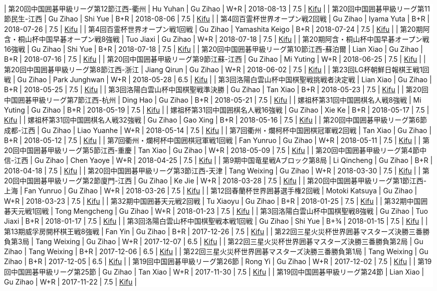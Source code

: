 | 第20回中国囲碁甲級リーグ第12節江西-衢州 | Hu Yuhan | Gu Zihao | W+R | 2018-08-13 | 7.5 | [Kifu](https://kifudepot.net/kifucontents.php?id=CiWiDj5iqc0EIrW%2BU7T9eA%3D%3D) | 
| 第20回中国囲碁甲級リーグ第11節民生-江西 | Gu Zihao | Shi Yue | B+R | 2018-08-06 | 7.5 | [Kifu](https://kifudepot.net/kifucontents.php?id=yVAmXe35WOFORkXbzK%2BPAA%3D%3D) | 
| 第4回百霊杯世界オープン戦2回戦 | Gu Zihao | Iyama Yuta | B+R | 2018-07-26 | 7.5 | [Kifu](https://kifudepot.net/kifucontents.php?id=jIRi6Y2K8j8kgi0Xd%2FDu2Q%3D%3D) | 
| 第4回百霊杯世界オープン戦1回戦 | Gu Zihao | Yamashita Keigo | B+R | 2018-07-24 | 7.5 | [Kifu](https://kifudepot.net/kifucontents.php?id=XAXTcWEiaXOA4vboD748oQ%3D%3D) | 
| 第20期阿含・桐山杯中国早碁オープン戦8強戦 | Tuo Jiaxi | Gu Zihao | W+R | 2018-07-18 | 7.5 | [Kifu](https://kifudepot.net/kifucontents.php?id=VZueUEeNwS6AxoguNOrRGQ%3D%3D) | 
| 第20期阿含・桐山杯中国早碁オープン戦16強戦 | Gu Zihao | Shi Yue | B+R | 2018-07-18 | 7.5 | [Kifu](https://kifudepot.net/kifucontents.php?id=yF17btczvFVcZPibyj6d%2FQ%3D%3D) | 
| 第20回中国囲碁甲級リーグ第10節江西-蘇泊爾 | Lian Xiao | Gu Zihao | B+R | 2018-07-16 | 7.5 | [Kifu](https://kifudepot.net/kifucontents.php?id=jNSm1BDppqGhU2gyxYtFfg%3D%3D) | 
| 第20回中国囲碁甲級リーグ第9節江蘇-江西 | Gu Zihao | Mi Yuting | W+R | 2018-06-25 | 7.5 | [Kifu](https://kifudepot.net/kifucontents.php?id=zrpjeMtt2zMLIUx0Ec9img%3D%3D) | 
| 第20回中国囲碁甲級リーグ第8節江西-浙江 | Jiang Qirun | Gu Zihao | W+R | 2018-06-02 | 7.5 | [Kifu](https://kifudepot.net/kifucontents.php?id=qgTKkBj0URiv722mcN4nJA%3D%3D) | 
| 第23回LG杯朝鮮日報棋王戦1回戦 | Gu Zihao | Park Junghwan | W+R | 2018-05-28 | 6.5 | [Kifu](https://kifudepot.net/kifucontents.php?id=W9brAqypEXJAcuaBYCuaHg%3D%3D) | 
| 第3回洛陽白雲山杯中国棋聖戦挑戦者決定戦 | Lian Xiao | Gu Zihao | B+R | 2018-05-25 | 7.5 | [Kifu](https://kifudepot.net/kifucontents.php?id=y6kA%2Bh24k07T8Hrw10DmmQ%3D%3D) | 
| 第3回洛陽白雲山杯中国棋聖戦準決勝 | Gu Zihao | Tan Xiao | B+R | 2018-05-23 | 7.5 | [Kifu](https://kifudepot.net/kifucontents.php?id=2%2B%2F6RjZFIa0XzpDVSnokXw%3D%3D) | 
| 第20回中国囲碁甲級リーグ第7節江西-杭州 | Ding Hao | Gu Zihao | B+R | 2018-05-21 | 7.5 | [Kifu](https://kifudepot.net/kifucontents.php?id=O5itI6rXPCau%2FpHmqmC%2Blg%3D%3D) | 
| 嫘祖杯第31回中国囲棋名人戦8強戦 | Mi Yuting | Gu Zihao | B+R | 2018-05-19 | 7.5 | [Kifu](https://kifudepot.net/kifucontents.php?id=T0tBGQeqCTPjcum%2BVdyrEA%3D%3D) | 
| 嫘祖杯第31回中国囲棋名人戦16強戦 | Gu Zihao | Xie Ke | B+R | 2018-05-17 | 7.5 | [Kifu](https://kifudepot.net/kifucontents.php?id=9neoInp3Rh%2BOBeZTRSge1w%3D%3D) | 
| 嫘祖杯第31回中国囲棋名人戦32強戦 | Gu Zihao | Gao Xing | B+R | 2018-05-16 | 7.5 | [Kifu](https://kifudepot.net/kifucontents.php?id=t2irYh0ZWfHbkXk%2FoXl9Bw%3D%3D) | 
| 第20回中国囲碁甲級リーグ第6節成都-江西 | Gu Zihao | Liao Yuanhe | W+R | 2018-05-14 | 7.5 | [Kifu](https://kifudepot.net/kifucontents.php?id=QvkLUxqYOVDj4j5SCfe3Qg%3D%3D) | 
| 第7回衢州・爛柯杯中国囲棋冠軍戦2回戦 | Tan Xiao | Gu Zihao | B+R | 2018-05-12 | 7.5 | [Kifu](https://kifudepot.net/kifucontents.php?id=7sZ%2FA1%2FPMVBEP5DuB56Bew%3D%3D) | 
| 第7回衢州・爛柯杯中国囲棋冠軍戦1回戦 | Fan Yunruo | Gu Zihao | W+R | 2018-05-11 | 7.5 | [Kifu](https://kifudepot.net/kifucontents.php?id=bwGajszDlbd9DzHGQ4mvFA%3D%3D) | 
| 第20回中国囲碁甲級リーグ第5節江西-重慶 | Tan Xiao | Gu Zihao | W+R | 2018-05-09 | 7.5 | [Kifu](https://kifudepot.net/kifucontents.php?id=IszanwJ3mafOdlaIcIk7LQ%3D%3D) | 
| 第20回中国囲碁甲級リーグ第4節中信-江西 | Gu Zihao | Chen Yaoye | W+R | 2018-04-25 | 7.5 | [Kifu](https://kifudepot.net/kifucontents.php?id=cVj%2BXY7MnWhQEETueq3pTQ%3D%3D) | 
| 第9期中国竜星戦Aブロック第8局 | Li Qincheng | Gu Zihao | B+R | 2018-04-18 | 7.5 | [Kifu](https://kifudepot.net/kifucontents.php?id=1gzs8B6ND6T7%2F7ax7NP44w%3D%3D) | 
| 第20回中国囲碁甲級リーグ第3節江西-天津 | Tang Weixing | Gu Zihao | W+R | 2018-03-30 | 7.5 | [Kifu](https://kifudepot.net/kifucontents.php?id=QQDhPe%2BAOjaZvi4r7kds%2FA%3D%3D) | 
| 第20回中国囲碁甲級リーグ第2節廈門-江西 | Gu Zihao | Ke Jie | W+R | 2018-03-28 | 7.5 | [Kifu](https://kifudepot.net/kifucontents.php?id=qfKjKqsinwck5SdHo%2F2HsQ%3D%3D) | 
| 第20回中国囲碁甲級リーグ第1節江西-上海 | Fan Yunruo | Gu Zihao | W+R | 2018-03-26 | 7.5 | [Kifu](https://kifudepot.net/kifucontents.php?id=EZlc%2FOKwV4VHOK21%2FHtpyw%3D%3D) | 
| 第12回春蘭杯世界囲碁選手権2回戦 | Motoki Katsuya | Gu Zihao | W+R | 2018-03-23 | 7.5 | [Kifu](https://kifudepot.net/kifucontents.php?id=CLd%2Bi%2BWgia817Wx2qQfRWg%3D%3D) | 
| 第32期中国囲碁天元戦2回戦 | Tu Xiaoyu | Gu Zihao | B+R | 2018-01-25 | 7.5 | [Kifu](https://kifudepot.net/kifucontents.php?id=vx%2F9oCLOuKDZF9DEbE0omw%3D%3D) | 
| 第32期中国囲碁天元戦1回戦 | Tong Mengcheng | Gu Zihao | W+R | 2018-01-23 | 7.5 | [Kifu](https://kifudepot.net/kifucontents.php?id=e4FpuOKveTvtxAXlnxnhxw%3D%3D) | 
| 第3回洛陽白雲山杯中国棋聖戦8強戦 | Gu Zihao | Tuo Jiaxi | B+R | 2018-01-17 | 7.5 | [Kifu](https://kifudepot.net/kifucontents.php?id=q60j0bqsao18mgre1BmPKw%3D%3D) | 
| 第3回洛陽白雲山杯中国棋聖戦本戦1回戦 | Gu Zihao | Shi Yue | B+¾ | 2018-01-15 | 7.5 | [Kifu](https://kifudepot.net/kifucontents.php?id=zkQarpksm2dxB%2BFy31DGtA%3D%3D) | 
| 第13期威孚房開杯棋王戦8強戦 | Fan Yin | Gu Zihao | B+R | 2017-12-26 | 7.5 | [Kifu](https://kifudepot.net/kifucontents.php?id=G%2Fdb5NK3q520HBbMkRKD8Q%3D%3D) | 
| 第22回三星火災杯世界囲碁マスターズ決勝三番勝負第3局 | Tang Weixing | Gu Zihao | W+R | 2017-12-07 | 6.5 | [Kifu](https://kifudepot.net/kifucontents.php?id=kYP%2FGXl%2BAVbybfbSziSYww%3D%3D) | 
| 第22回三星火災杯世界囲碁マスターズ決勝三番勝負第2局 | Gu Zihao | Tang Weixing | B+R | 2017-12-06 | 6.5 | [Kifu](https://kifudepot.net/kifucontents.php?id=ugC8q8v8kBsTxmlWmEKl5A%3D%3D) | 
| 第22回三星火災杯世界囲碁マスターズ決勝三番勝負第1局 | Tang Weixing | Gu Zihao | B+R | 2017-12-05 | 6.5 | [Kifu](https://kifudepot.net/kifucontents.php?id=08%2F7N2envMqTGYfNoD2ELA%3D%3D) | 
| 第19回中国囲碁甲級リーグ第26節 | Rong Yi | Gu Zihao | W+R | 2017-12-02 | 7.5 | [Kifu](https://kifudepot.net/kifucontents.php?id=umPV%2BCA8pahZFQd%2F9cm3EQ%3D%3D) | 
| 第19回中国囲碁甲級リーグ第25節 | Gu Zihao | Tan Xiao | W+R | 2017-11-30 | 7.5 | [Kifu](https://kifudepot.net/kifucontents.php?id=SKBQ6a2R9JRosoHuXqaYPQ%3D%3D) | 
| 第19回中国囲碁甲級リーグ第24節 | Lian Xiao | Gu Zihao | W+R | 2017-11-22 | 7.5 | [Kifu](https://kifudepot.net/kifucontents.php?id=eMTSqN%2BokTsQ3nnF2Pme4w%3D%3D) | 